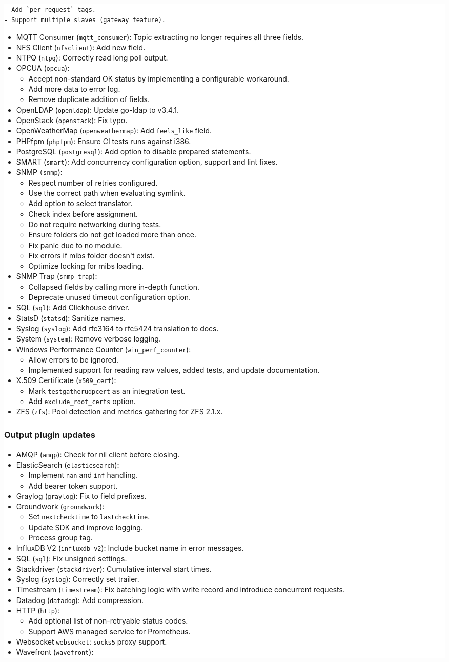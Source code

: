     - Add `per-request` tags.
    - Support multiple slaves (gateway feature).
- MQTT Consumer (`mqtt_consumer`): Topic extracting no longer requires all three fields.
- NFS Client (`nfsclient`): Add new field.
- NTPQ (`ntpq`): Correctly read long poll output.
- OPCUA (`opcua`):
  - Accept non-standard OK status by implementing a configurable workaround.
  - Add more data to error log.
  - Remove duplicate addition of fields.
- OpenLDAP (`openldap`): Update go-ldap to v3.4.1.
- OpenStack (`openstack`): Fix typo.
- OpenWeatherMap (`openweathermap`): Add `feels_like` field.
- PHPfpm (`phpfpm`): Ensure CI tests runs against i386.
- PostgreSQL (`postgresql`): Add option to disable prepared statements.
- SMART (`smart`): Add concurrency configuration option, support and lint fixes.
- SNMP `(snmp`):
  - Respect number of retries configured.
  - Use the correct path when evaluating symlink.
  - Add option to select translator.
  - Check index before assignment.
  - Do not require networking during tests.
  - Ensure folders do not get loaded more than once.
  - Fix panic due to no module.
  - Fix errors if mibs folder doesn't exist.
  - Optimize locking for mibs loading.
- SNMP Trap (`snmp_trap`):
  - Collapsed fields by calling more in-depth function.
  - Deprecate unused timeout configuration option.
- SQL (`sql`): Add Clickhouse driver.
- StatsD (`statsd`): Sanitize names.
- Syslog (`syslog`): Add rfc3164 to rfc5424 translation to docs.
- System (`system`): Remove verbose logging.
- Windows Performance Counter (`win_perf_counter`):
  - Allow errors to be ignored.
  - Implemented support for reading raw values, added tests, and  update documentation.
- X.509 Certificate (`x509_cert`):
  - Mark `testgatherudpcert` as an integration test.
  - Add `exclude_root_certs` option.
- ZFS (`zfs`): Pool detection and metrics gathering for ZFS 2.1.x.


### Output plugin updates

- AMQP (`amqp`): Check for nil client before closing.
- ElasticSearch (`elasticsearch`):
  - Implement `nan` and `inf` handling.
  - Add bearer token support.
- Graylog (`graylog`): Fix to field prefixes.
- Groundwork (`groundwork`):
  - Set `nextchecktime` to `lastchecktime`.
  - Update SDK and improve logging.
  - Process group tag.
- InfluxDB V2 (`influxdb_v2`): Include bucket name in error messages.
- SQL (`sql`): Fix unsigned settings.
- Stackdriver (`stackdriver`): Cumulative interval start times.
- Syslog (`syslog`): Correctly set trailer.
- Timestream (`timestream`): Fix batching logic with write record and introduce concurrent requests.
- Datadog (`datadog`): Add compression.
- HTTP (`http`):
  - Add optional list of non-retryable status codes.
  - Support AWS managed service for Prometheus.
- Websocket `websocket`: `socks5` proxy support.
- Wavefront (`wavefront`):